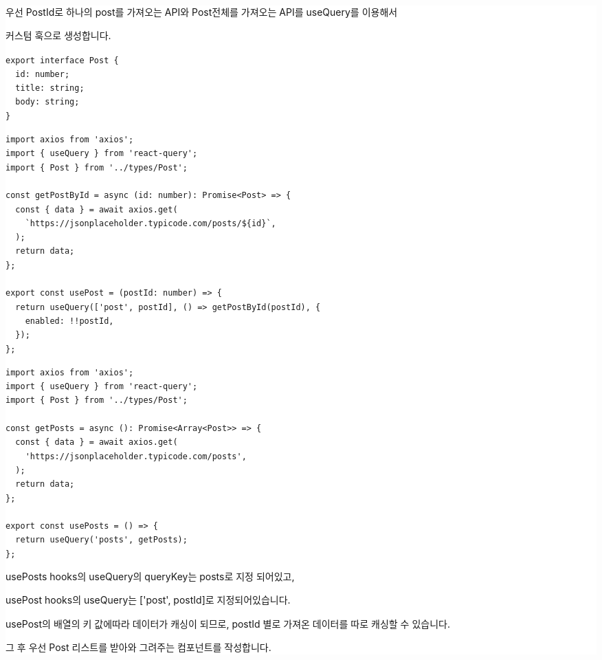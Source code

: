 우선 PostId로 하나의 post를 가져오는 API와 Post전체를 가져오는 API를 useQuery를 이용해서

커스텀 훅으로 생성합니다.

```tsx
export interface Post {
  id: number;
  title: string;
  body: string;
}
```

```tsx
import axios from 'axios';
import { useQuery } from 'react-query';
import { Post } from '../types/Post';

const getPostById = async (id: number): Promise<Post> => {
  const { data } = await axios.get(
    `https://jsonplaceholder.typicode.com/posts/${id}`,
  );
  return data;
};

export const usePost = (postId: number) => {
  return useQuery(['post', postId], () => getPostById(postId), {
    enabled: !!postId,
  });
};
```

```tsx
import axios from 'axios';
import { useQuery } from 'react-query';
import { Post } from '../types/Post';

const getPosts = async (): Promise<Array<Post>> => {
  const { data } = await axios.get(
    'https://jsonplaceholder.typicode.com/posts',
  );
  return data;
};

export const usePosts = () => {
  return useQuery('posts', getPosts);
};
```

usePosts hooks의 useQuery의 queryKey는 posts로 지정 되어있고,

usePost hooks의 useQuery는 ['post', postId]로 지정되어있습니다.

usePost의 배열의 키 값에따라 데이터가 캐싱이 되므로, postId 별로 가져온 데이터를 따로 캐싱할 수 있습니다.

그 후 우선 Post 리스트를 받아와 그려주는 컴포넌트를 작성합니다.

